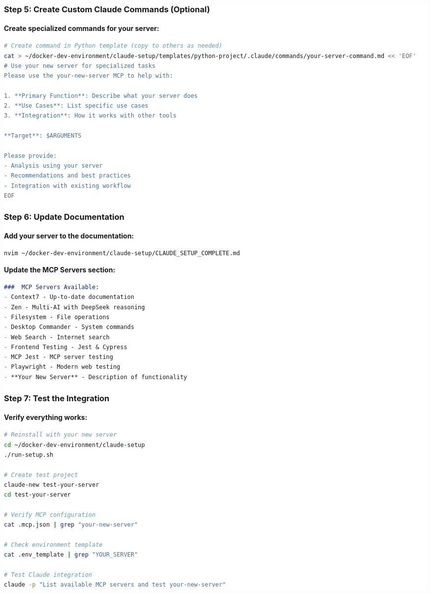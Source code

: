 ### **Step 5: Create Custom Claude Commands (Optional)**

**Create specialized commands for your server:**
```bash
# Create command in Python template (copy to others as needed)
cat > ~/docker-dev-environment/claude-setup/templates/python-project/.claude/commands/your-server-command.md << 'EOF'
# Use your new server for specialized tasks
Please use the your-new-server MCP to help with:

1. **Primary Function**: Describe what your server does
2. **Use Cases**: List specific use cases  
3. **Integration**: How it works with other tools

**Target**: $ARGUMENTS

Please provide:
- Analysis using your server
- Recommendations and best practices
- Integration with existing workflow
EOF
```

### **Step 6: Update Documentation**

**Add your server to the documentation:**
```bash
nvim ~/docker-dev-environment/claude-setup/CLAUDE_SETUP_COMPLETE.md
```

**Update the MCP Servers section:**
```markdown
###  MCP Servers Available:
- Context7 - Up-to-date documentation
- Zen - Multi-AI with DeepSeek reasoning  
- Filesystem - File operations
- Desktop Commander - System commands
- Web Search - Internet search
- Frontend Testing - Jest & Cypress
- MCP Jest - MCP server testing
- Playwright - Modern web testing
- **Your New Server** - Description of functionality
```

### **Step 7: Test the Integration**

**Verify everything works:**
```bash
# Reinstall with your new server
cd ~/docker-dev-environment/claude-setup
./run-setup.sh

# Create test project
claude-new test-your-server
cd test-your-server

# Verify MCP configuration
cat .mcp.json | grep "your-new-server"

# Check environment template
cat .env_template | grep "YOUR_SERVER"

# Test Claude integration
claude -p "List available MCP servers and test your-new-server"
```
